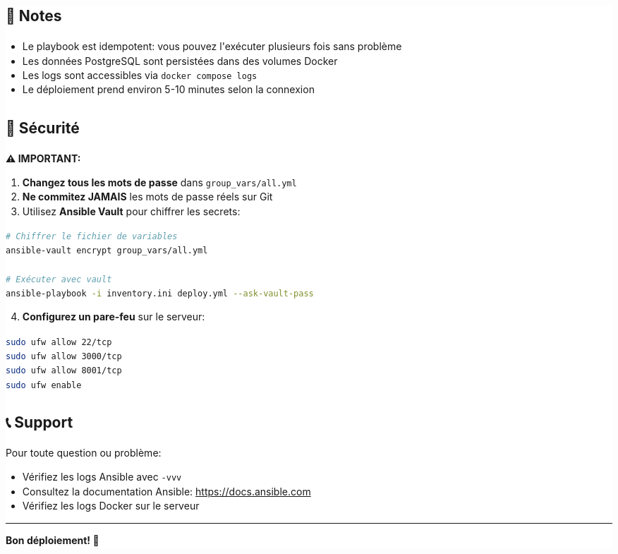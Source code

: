 ## 📝 Notes

- Le playbook est idempotent: vous pouvez l'exécuter plusieurs fois sans problème
- Les données PostgreSQL sont persistées dans des volumes Docker
- Les logs sont accessibles via `docker compose logs`
- Le déploiement prend environ 5-10 minutes selon la connexion

## 🔐 Sécurité

**⚠️ IMPORTANT:**

1. **Changez tous les mots de passe** dans `group_vars/all.yml`
2. **Ne commitez JAMAIS** les mots de passe réels sur Git
3. Utilisez **Ansible Vault** pour chiffrer les secrets:

```bash
# Chiffrer le fichier de variables
ansible-vault encrypt group_vars/all.yml

# Exécuter avec vault
ansible-playbook -i inventory.ini deploy.yml --ask-vault-pass
```

4. **Configurez un pare-feu** sur le serveur:
```bash
sudo ufw allow 22/tcp
sudo ufw allow 3000/tcp
sudo ufw allow 8001/tcp
sudo ufw enable
```

## 📞 Support

Pour toute question ou problème:
- Vérifiez les logs Ansible avec `-vvv`
- Consultez la documentation Ansible: https://docs.ansible.com
- Vérifiez les logs Docker sur le serveur

---

**Bon déploiement! 🚀**

